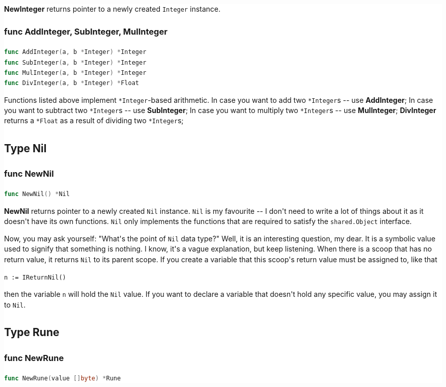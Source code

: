 **NewInteger** returns pointer to a newly created `Integer` instance.


### func AddInteger, SubInteger, MulInteger

```go
func AddInteger(a, b *Integer) *Integer
func SubInteger(a, b *Integer) *Integer
func MulInteger(a, b *Integer) *Integer
func DivInteger(a, b *Integer) *Float
```

Functions listed above implement `*Integer`-based arithmetic.
In case you want to add two `*Integer`s -- use **AddInteger**;
In case you want to subtract two `*Integer`s -- use **SubInteger**;
In case you want to multiply two `*Integer`s -- use **MulInteger**;
**DivInteger** returns a `*Float` as a result of dividing two `*Integer`s;



## Type Nil

### func NewNil

```go
func NewNil() *Nil
```

**NewNil** returns pointer to a newly created `Nil` instance. `Nil` is my
favourite -- I don't need to write a lot of things about it as it doesn't have
its own functions. `Nil` only implements the functions that are required to
satisfy the `shared.Object` interface.

Now, you may ask yourself: "What's the point of `Nil` data type?"
Well, it is an interesting question, my dear. It is a symbolic value used to
signify that something is nothing. I know, it's a vague explanation, but keep
listening. When there is a scoop that has no return value, it returns `Nil` to
its parent scope. If you create a variable that this scoop's return value must
be assigned to, like that

```scoops
n := IReturnNil()
```

then the variable `n` will hold the `Nil` value. If you want to declare a
variable that doesn't hold any specific value, you may assign it to `Nil`.



## Type Rune

### func NewRune

```go
func NewRune(value []byte) *Rune
```
